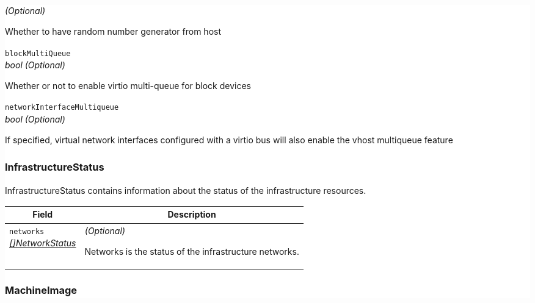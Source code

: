 </td>
<td>
<em>(Optional)</em>
<p>Whether to have random number generator from host</p>
</td>
</tr>
<tr>
<td>
<code>blockMultiQueue</code></br>
<em>
bool
</em>
</td>
<td>
<em>(Optional)</em>
<p>Whether or not to enable virtio multi-queue for block devices</p>
</td>
</tr>
<tr>
<td>
<code>networkInterfaceMultiqueue</code></br>
<em>
bool
</em>
</td>
<td>
<em>(Optional)</em>
<p>If specified, virtual network interfaces configured with a virtio bus will also enable the vhost multiqueue feature</p>
</td>
</tr>
</tbody>
</table>
<h3 id="kubevirt.provider.extensions.gardener.cloud/v1alpha1.InfrastructureStatus">InfrastructureStatus
</h3>
<p>
<p>InfrastructureStatus contains information about the status of the infrastructure resources.</p>
</p>
<table>
<thead>
<tr>
<th>Field</th>
<th>Description</th>
</tr>
</thead>
<tbody>
<tr>
<td>
<code>networks</code></br>
<em>
<a href="#kubevirt.provider.extensions.gardener.cloud/v1alpha1.NetworkStatus">
[]NetworkStatus
</a>
</em>
</td>
<td>
<em>(Optional)</em>
<p>Networks is the status of the infrastructure networks.</p>
</td>
</tr>
</tbody>
</table>
<h3 id="kubevirt.provider.extensions.gardener.cloud/v1alpha1.MachineImage">MachineImage